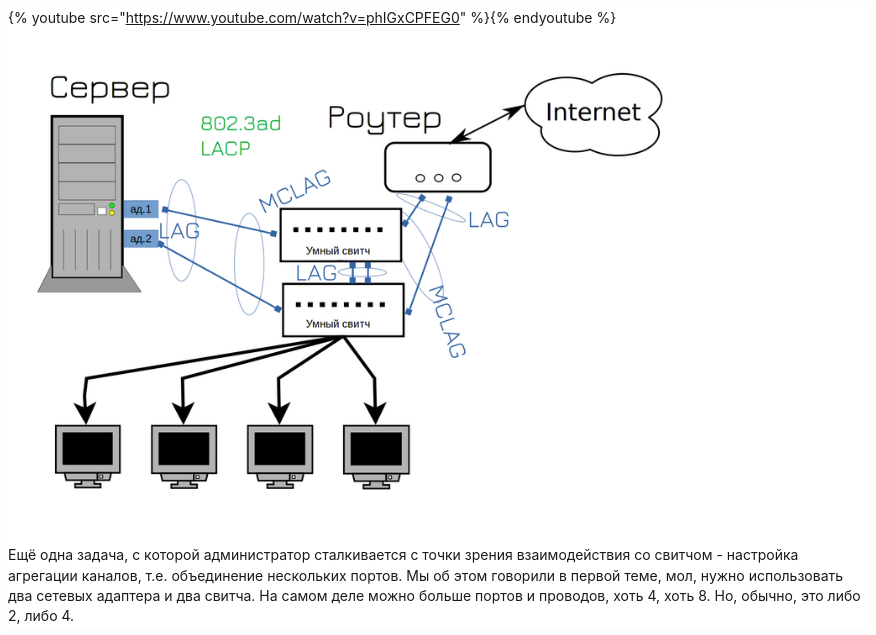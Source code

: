 {% youtube src="https://www.youtube.com/watch?v=phIGxCPFEG0" %}{% endyoutube %}

![](images/04/l1.png)

Ещё одна задача, с которой администратор сталкивается с точки зрения взаимодействия со свитчом - настройка агрегации каналов, т.е. объединение нескольких портов. Мы об этом говорили в первой теме, мол, нужно использовать два сетевых адаптера и два свитча. На самом деле можно больше портов и проводов, хоть 4, хоть 8. Но, обычно, это либо 2, либо 4. 
